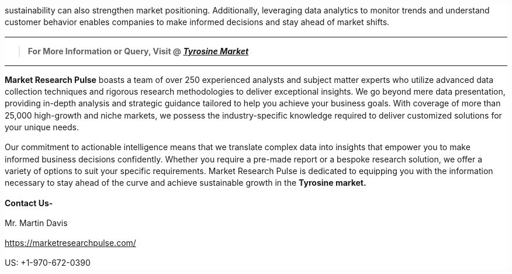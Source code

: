 sustainability can also strengthen market positioning. Additionally, leveraging data analytics to monitor trends and understand customer behavior enables companies to make informed decisions and stay ahead of market shifts.</p><hr /><blockquote><p><strong>For More Information or Query, Visit @&nbsp;<em><a href="https://marketresearchpulse.com/report/49464/tyrosine-market?utm_source=Linkedin&utm_medium=023">Tyrosine Market</a></em></strong></p></blockquote><hr /><p><strong>Market Research Pulse</strong> boasts a team of over 250 experienced analysts and subject matter experts who utilize advanced data collection techniques and rigorous research methodologies to deliver exceptional insights. We go beyond mere data presentation, providing in-depth analysis and strategic guidance tailored to help you achieve your business goals. With coverage of more than 25,000 high-growth and niche markets, we possess the industry-specific knowledge required to deliver customized solutions for your unique needs.</p><p>Our commitment to actionable intelligence means that we translate complex data into insights that empower you to make informed business decisions confidently. Whether you require a pre-made report or a bespoke research solution, we offer a variety of options to suit your specific requirements. Market Research Pulse is dedicated to equipping you with the information necessary to stay ahead of the curve and achieve sustainable growth in the <strong>Tyrosine market.</strong></p><p><strong>Contact Us-</strong></p><p>Mr. Martin Davis</p><p>https://marketresearchpulse.com/</p><p>US: +1-970-672-0390</p>